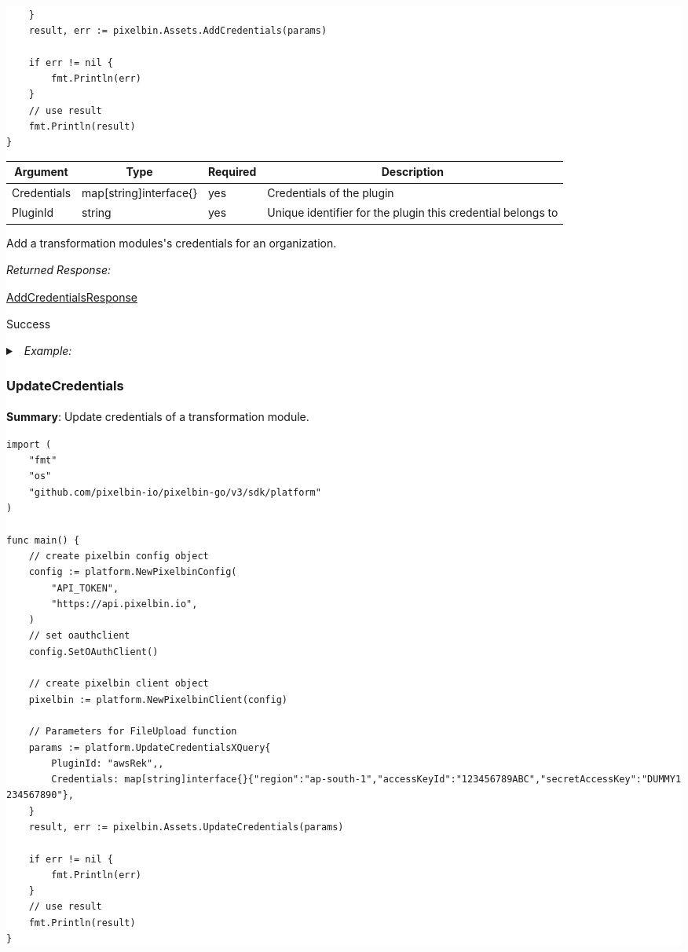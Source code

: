 ```golang
    }
    result, err := pixelbin.Assets.AddCredentials(params)

    if err != nil {
        fmt.Println(err)
    }
    // use result
    fmt.Println(result)
}

```

| Argument    | Type                   | Required | Description                                                 |
| ----------- | ---------------------- | -------- | ----------------------------------------------------------- |
| Credentials | map[string]interface{} | yes      | Credentials of the plugin                                   |
| PluginId    | string                 | yes      | Unique identifier for the plugin this credential belongs to |

Add a transformation modules's credentials for an organization.

_Returned Response:_

[AddCredentialsResponse](#addcredentialsresponse)

Success

<details><summary><i>&nbsp; Example:</i></summary></details>

### UpdateCredentials

**Summary**: Update credentials of a transformation module.

```golang
import (
    "fmt"
    "os"
    "github.com/pixelbin-io/pixelbin-go/v3/sdk/platform"
)

func main() {
    // create pixelbin config object
    config := platform.NewPixelbinConfig(
        "API_TOKEN",
        "https://api.pixelbin.io",
    )
    // set oauthclient
    config.SetOAuthClient()

    // create pixelbin client object
    pixelbin := platform.NewPixelbinClient(config)

    // Parameters for FileUpload function
    params := platform.UpdateCredentialsXQuery{
        PluginId: "awsRek",,
        Credentials: map[string]interface{}{"region":"ap-south-1","accessKeyId":"123456789ABC","secretAccessKey":"DUMMY1234567890"},
    }
    result, err := pixelbin.Assets.UpdateCredentials(params)

    if err != nil {
        fmt.Println(err)
    }
    // use result
    fmt.Println(result)
}

```